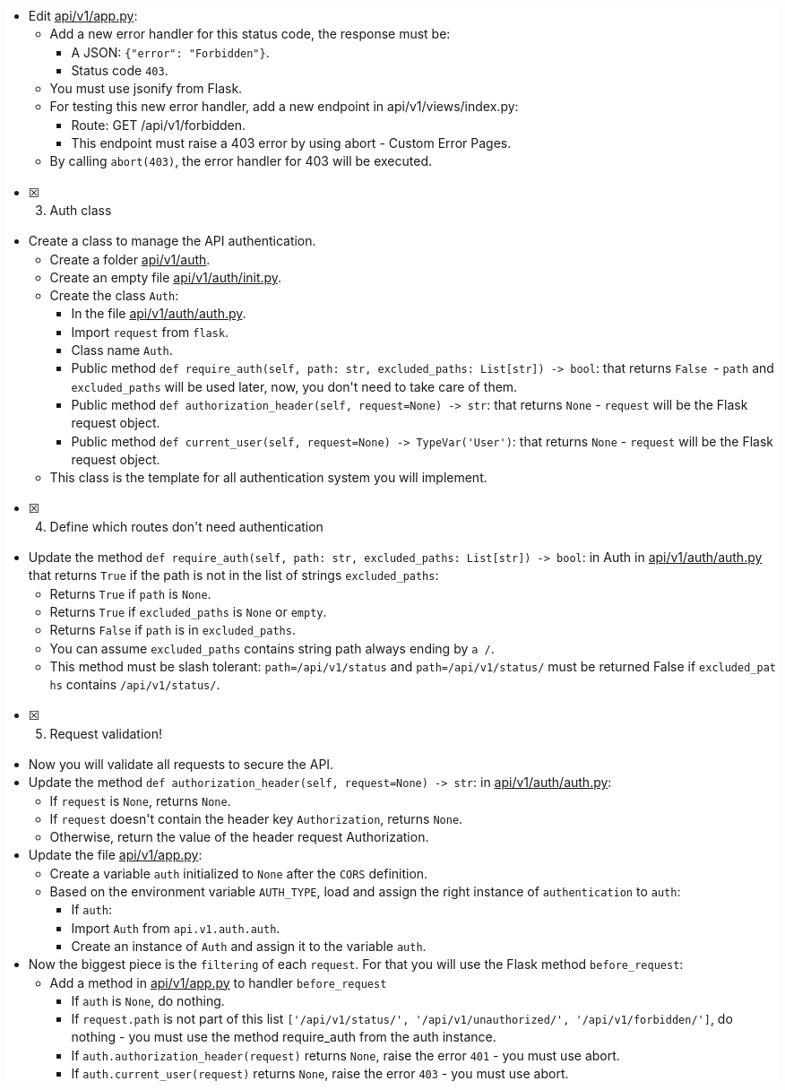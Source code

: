 + Edit [api/v1/app.py](api/v1/app.py):
    + Add a new error handler for this status code, the response must be:
        + A JSON: `{"error": "Forbidden"}`.
        + Status code `403`.
    + You must use jsonify from Flask.
    + For testing this new error handler, add a new endpoint in api/v1/views/index.py:
        + Route: GET /api/v1/forbidden.
        + This endpoint must raise a 403 error by using abort - Custom Error Pages.
    + By calling `abort(403)`, the error handler for 403 will be executed.
+ [x] 3. Auth class

+ Create a class to manage the API authentication.
    + Create a folder [api/v1/auth](api/v1/auth).
    + Create an empty file [api/v1/auth/init.py](api/v1/auth/init.py).
    + Create the class `Auth`:
        + In the file [api/v1/auth/auth.py](api/v1/auth/auth.py).
        + Import `request` from `flask`.
        + Class name `Auth`.
        + Public method `def require_auth(self, path: str, excluded_paths: List[str]) -> bool`: that returns `False `- `path` and `excluded_paths` will be used later, now, you don't need to take care of them.
        + Public method `def authorization_header(self, request=None) -> str`: that returns `None` - `request` will be the Flask request object.
        + Public method `def current_user(self, request=None) -> TypeVar('User')`: that returns `None` - `request` will be the Flask request object.
    + This class is the template for all authentication system you will implement.
+ [x] 4. Define which routes don't need authentication

+ Update the method `def require_auth(self, path: str, excluded_paths: List[str]) -> bool`: in Auth in [api/v1/auth/auth.py](api/v1/auth/auth.py) that returns `True` if the path is not in the list of strings `excluded_paths`:
    + Returns `True` if `path` is `None`.
    + Returns `True` if `excluded_paths` is `None` or `empty`.
    + Returns `False` if `path` is in `excluded_paths`.
    + You can assume `excluded_paths` contains string path always ending by `a /`.
    + This method must be slash tolerant: `path=/api/v1/status` and `path=/api/v1/status/` must be returned False if `excluded_paths` contains `/api/v1/status/`.

 + [x] 5. Request validation!

+ Now you will validate all requests to secure the API.
+ Update the method `def authorization_header(self, request=None) -> str`: in [api/v1/auth/auth.py](api/v1/auth/auth.py):
    + If `request` is `None`, returns `None`.
    + If `request` doesn't contain the header key `Authorization`, returns `None`.
    + Otherwise, return the value of the header request Authorization.
+ Update the file [api/v1/app.py](api/v1/app.py):
    + Create a variable `auth` initialized to `None` after the `CORS` definition.
    + Based on the environment variable `AUTH_TYPE`, load and assign the right instance of `authentication` to `auth`:
        + If `auth`:
        + Import `Auth` from `api.v1.auth.auth`.
        + Create an instance of `Auth` and assign it to the variable `auth`.
+ Now the biggest piece is the `filtering` of each `request`. For that you will use the Flask method `before_request`:
    + Add a method in [api/v1/app.py](api/v1/app.py) to handler `before_request`
        + If `auth` is `None`, do nothing.
        + If `request.path` is not part of this list `['/api/v1/status/', '/api/v1/unauthorized/', '/api/v1/forbidden/']`, do nothing - you must use the method require_auth from the auth instance.
        + If `auth.authorization_header(request)` returns `None`, raise the error `401` - you must use abort.
        + If `auth.current_user(request)` returns `None`, raise the error `403` - you must use abort.
